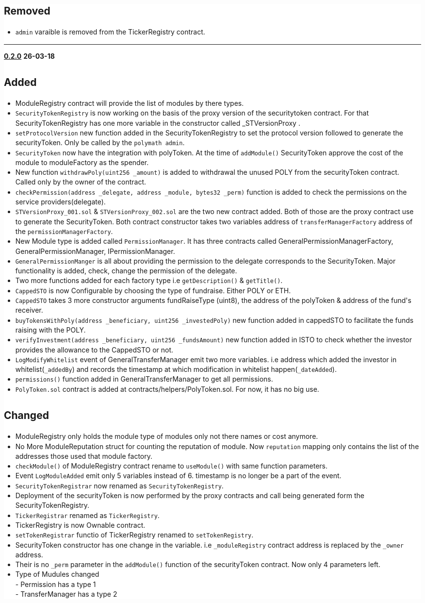## Removed
* `admin` varaible is removed from the TickerRegistry contract.    

***

[__0.2.0__](https://www.npmjs.com/package/polymath-core?activeTab=readme) __26-03-18__

## Added      
* ModuleRegistry contract will provide the list of modules by there types.  
* `SecurityTokenRegistry` is now working on the basis of the proxy version of the securitytoken contract. For that SecurityTokenRegistry has one more variable in the constructor called _STVersionProxy .   
* `setProtocolVersion` new function added in the SecurityTokenRegistry to set the protocol version followed to generate the securityToken. Only be called by the `polymath admin`.   
* `SecurityToken` now have the integration with polyToken. At the time of `addModule()` SecurityToken approve the cost of the module to moduleFactory as the spender.   
* New function `withdrawPoly(uint256 _amount)` is added to withdrawal the unused POLY from the securityToken contract. Called only by the owner of the contract.   
* `checkPermission(address _delegate, address _module, bytes32 _perm)` function is added to check the permissions on the service providers(delegate).
* `STVersionProxy_001.sol` & `STVersionProxy_002.sol` are the two new contract added. Both of those are the proxy contract use to generate the SecurityToken. Both contract constructor takes two variables address of `transferManagerFactory` address of the
`permissionManagerFactory`.   
* New Module type is added called `PermissionManager`. It has three contracts called GeneralPermissionManagerFactory, GeneralPermissionManager, IPermissionManager.
* `GeneralPermissionManger` is all about providing the permission to the delegate corresponds to the SecurityToken. Major functionality is added, check, change the permission of the delegate.   
* Two more functions added for each factory type i.e `getDescription()` & `getTitle()`.  
* `CappedSTO` is now Configurable by choosing the type of fundraise. Either POLY or ETH.
* `CappedSTO` takes 3 more constructor arguments fundRaiseType (uint8), the address of the polyToken & address of the fund's receiver.    
* `buyTokensWithPoly(address _beneficiary, uint256 _investedPoly)` new function added in cappedSTO to facilitate the funds raising with the POLY.   
* `verifyInvestment(address _beneficiary, uint256 _fundsAmount)` new function added in ISTO to check whether the investor provides the allowance to the CappedSTO or not.    
* `LogModifyWhitelist` event of GeneralTransferManager emit two more variables. i.e address which added the investor in whitelist(`_addedBy`) and records the timestamp at which modification in whitelist happen(`_dateAdded`).   
* `permissions()` function added in GeneralTransferManager to get all permissions.  
* `PolyToken.sol` contract is added at contracts/helpers/PolyToken.sol. For now, it has no big use.

## Changed
* ModuleRegistry only holds the module type of modules only not there names or cost anymore.   
* No More ModuleReputation struct for counting the reputation of module. Now `reputation` mapping only contains the list of the addresses those used that module factory.    
* `checkModule()` of ModuleRegistry contract rename to `useModule()` with same function parameters.   
* Event `LogModuleAdded` emit only 5 variables instead of 6. timestamp is no longer be a part of the event.  
* `SecurityTokenRegistrar` now renamed as `SecurityTokenRegistry`.   
* Deployment of the securityToken is now performed by the proxy contracts and call being generated form the SecurityTokenRegistry.
* `TickerRegistrar` renamed as `TickerRegistry`.   
* TickerRegistry is now Ownable contract.
* `setTokenRegistrar` functio of TickerRegistry renamed to `setTokenRegistry`.   
* SecurityToken constructor has one change in the variable. i.e `_moduleRegistry` contract address is replaced by the `_owner` address.   
* Their is no `_perm` parameter in the `addModule()` function of the securityToken contract. Now only 4 parameters left.
* Type of Mudules changed    
      - Permission has a type 1        
      - TransferManager has a type 2    